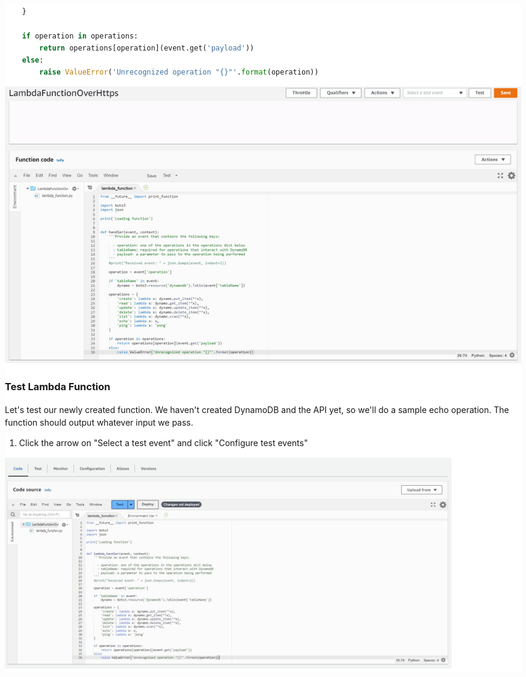 ```python
    }

    if operation in operations:
        return operations[operation](event.get('payload'))
    else:
        raise ValueError('Unrecognized operation "{}"'.format(operation))
```
![Lambda Code](./images/lambda-code.png)

### Test Lambda Function

Let's test our newly created function. We haven't created DynamoDB and the API yet, so we'll do a sample echo operation. The function should output whatever input we pass.
1. Click the arrow on "Select a test event" and click "Configure test events"

![Configure test events](./images/lambda-test-event-create.png)
